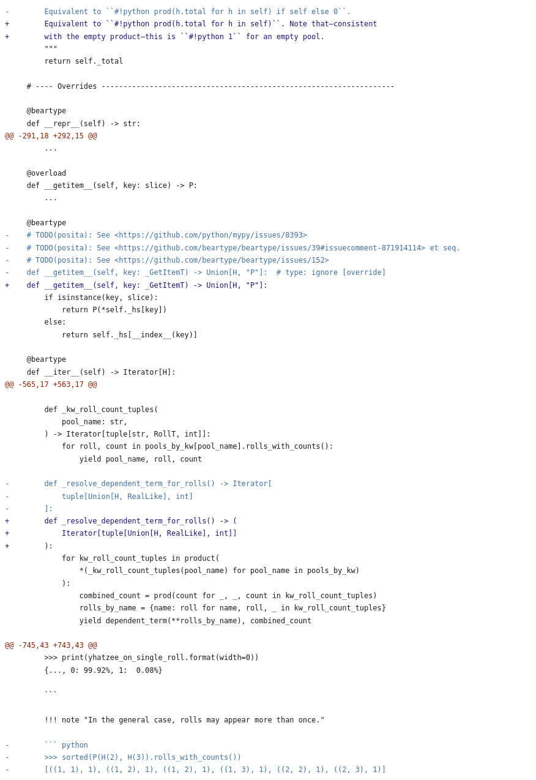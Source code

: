 ```diff
-        Equivalent to ``#!python prod(h.total for h in self) if self else 0``.
+        Equivalent to ``#!python prod(h.total for h in self)``. Note that—consistent
+        with the empty product—this is ``#!python 1`` for an empty pool.
         """
         return self._total
 
     # ---- Overrides -------------------------------------------------------------------
 
     @beartype
     def __repr__(self) -> str:
@@ -291,18 +292,15 @@
         ...
 
     @overload
     def __getitem__(self, key: slice) -> P:
         ...
 
     @beartype
-    # TODO(posita): See <https://github.com/python/mypy/issues/8393>
-    # TODO(posita): See <https://github.com/beartype/beartype/issues/39#issuecomment-871914114> et seq.
-    # TODO(posita): See <https://github.com/beartype/beartype/issues/152>
-    def __getitem__(self, key: _GetItemT) -> Union[H, "P"]:  # type: ignore [override]
+    def __getitem__(self, key: _GetItemT) -> Union[H, "P"]:
         if isinstance(key, slice):
             return P(*self._hs[key])
         else:
             return self._hs[__index__(key)]
 
     @beartype
     def __iter__(self) -> Iterator[H]:
@@ -565,17 +563,17 @@
 
         def _kw_roll_count_tuples(
             pool_name: str,
         ) -> Iterator[tuple[str, RollT, int]]:
             for roll, count in pools_by_kw[pool_name].rolls_with_counts():
                 yield pool_name, roll, count
 
-        def _resolve_dependent_term_for_rolls() -> Iterator[
-            tuple[Union[H, RealLike], int]
-        ]:
+        def _resolve_dependent_term_for_rolls() -> (
+            Iterator[tuple[Union[H, RealLike], int]]
+        ):
             for kw_roll_count_tuples in product(
                 *(_kw_roll_count_tuples(pool_name) for pool_name in pools_by_kw)
             ):
                 combined_count = prod(count for _, _, count in kw_roll_count_tuples)
                 rolls_by_name = {name: roll for name, roll, _ in kw_roll_count_tuples}
                 yield dependent_term(**rolls_by_name), combined_count
 
@@ -745,43 +743,43 @@
         >>> print(yhatzee_on_single_roll.format(width=0))
         {..., 0: 99.92%, 1:  0.08%}
 
         ```
 
         !!! note "In the general case, rolls may appear more than once."
 
-        ``` python
-        >>> sorted(P(H(2), H(3)).rolls_with_counts())
-        [((1, 1), 1), ((1, 2), 1), ((1, 2), 1), ((1, 3), 1), ((2, 2), 1), ((2, 3), 1)]
```